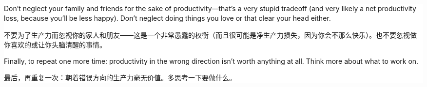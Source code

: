 Don’t neglect your family and friends for the sake of productivity—that’s a very stupid tradeoff (and very likely a net productivity loss, because you’ll be less happy). Don’t neglect doing things you love or that clear your head either.

不要为了生产力而忽视你的家人和朋友——这是一个非常愚蠢的权衡（而且很可能是净生产力损失，因为你会不那么快乐）。也不要忽视做你喜欢的或让你头脑清醒的事情。

Finally, to repeat one more time: productivity in the wrong direction isn’t worth anything at all. Think more about what to work on.

最后，再重复一次：朝着错误方向的生产力毫无价值。多思考一下要做什么。
